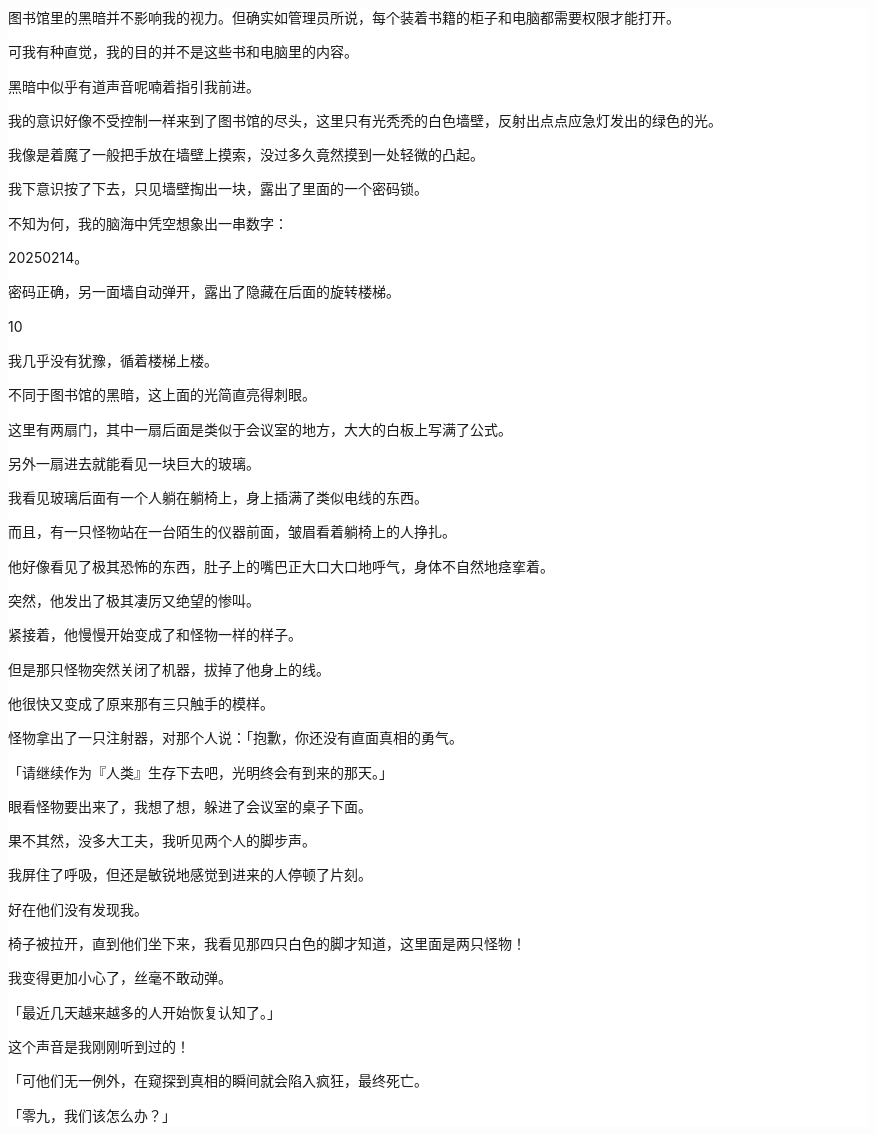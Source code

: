 图书馆里的黑暗并不影响我的视力。但确实如管理员所说，每个装着书籍的柜子和电脑都需要权限才能打开。

可我有种直觉，我的目的并不是这些书和电脑里的内容。

黑暗中似乎有道声音呢喃着指引我前进。

我的意识好像不受控制一样来到了图书馆的尽头，这里只有光秃秃的白色墙壁，反射出点点应急灯发出的绿色的光。

我像是着魔了一般把手放在墙壁上摸索，没过多久竟然摸到一处轻微的凸起。

我下意识按了下去，只见墙壁掏出一块，露出了里面的一个密码锁。

不知为何，我的脑海中凭空想象出一串数字：

20250214。

密码正确，另一面墙自动弹开，露出了隐藏在后面的旋转楼梯。

10

我几乎没有犹豫，循着楼梯上楼。

不同于图书馆的黑暗，这上面的光简直亮得刺眼。

这里有两扇门，其中一扇后面是类似于会议室的地方，大大的白板上写满了公式。

另外一扇进去就能看见一块巨大的玻璃。

我看见玻璃后面有一个人躺在躺椅上，身上插满了类似电线的东西。

而且，有一只怪物站在一台陌生的仪器前面，皱眉看着躺椅上的人挣扎。

他好像看见了极其恐怖的东西，肚子上的嘴巴正大口大口地呼气，身体不自然地痉挛着。

突然，他发出了极其凄厉又绝望的惨叫。

紧接着，他慢慢开始变成了和怪物一样的样子。

但是那只怪物突然关闭了机器，拔掉了他身上的线。

他很快又变成了原来那有三只触手的模样。

怪物拿出了一只注射器，对那个人说：「抱歉，你还没有直面真相的勇气。

「请继续作为『人类』生存下去吧，光明终会有到来的那天。」

眼看怪物要出来了，我想了想，躲进了会议室的桌子下面。

果不其然，没多大工夫，我听见两个人的脚步声。

我屏住了呼吸，但还是敏锐地感觉到进来的人停顿了片刻。

好在他们没有发现我。

椅子被拉开，直到他们坐下来，我看见那四只白色的脚才知道，这里面是两只怪物！

我变得更加小心了，丝毫不敢动弹。

「最近几天越来越多的人开始恢复认知了。」

这个声音是我刚刚听到过的！

「可他们无一例外，在窥探到真相的瞬间就会陷入疯狂，最终死亡。

「零九，我们该怎么办？」
